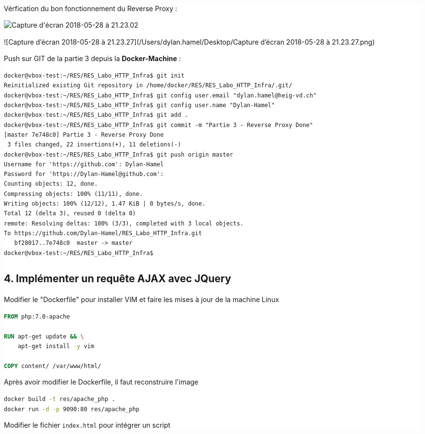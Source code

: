 

Vérfication du bon fonctionnement du Reverse Proxy :

![Capture d'écran 2018-05-28 à 21.23.02](/Volumes/Data/HEIG_VD/RES/Labo/_Projet/images/express_01.png)

![Capture d’écran 2018-05-28 à 21.23.27](/Users/dylan.hamel/Desktop/Capture d’écran 2018-05-28 à 21.23.27.png)



Push sur GIT de la partie 3 depuis la **Docker-Machine** :

```git
docker@vbox-test:~/RES/RES_Labo_HTTP_Infra$ git init
Reinitialized existing Git repository in /home/docker/RES/RES_Labo_HTTP_Infra/.git/
docker@vbox-test:~/RES/RES_Labo_HTTP_Infra$ git config user.email "dylan.hamel@heig-vd.ch"
docker@vbox-test:~/RES/RES_Labo_HTTP_Infra$ git config user.name "Dylan-Hamel"
docker@vbox-test:~/RES/RES_Labo_HTTP_Infra$ git add .
docker@vbox-test:~/RES/RES_Labo_HTTP_Infra$ git commit -m "Partie 3 - Reverse Proxy Done"
[master 7e748c0] Partie 3 - Reverse Proxy Done
 3 files changed, 22 insertions(+), 11 deletions(-)
docker@vbox-test:~/RES/RES_Labo_HTTP_Infra$ git push origin master
Username for 'https://github.com': Dylan-Hamel
Password for 'https://Dylan-Hamel@github.com':
Counting objects: 12, done.
Compressing objects: 100% (11/11), done.
Writing objects: 100% (12/12), 1.47 KiB | 0 bytes/s, done.
Total 12 (delta 3), reused 0 (delta 0)
remote: Resolving deltas: 100% (3/3), completed with 3 local objects.
To https://github.com/Dylan-Hamel/RES_Labo_HTTP_Infra.git
   bf28017..7e748c0  master -> master
docker@vbox-test:~/RES/RES_Labo_HTTP_Infra$
```



## 4. Implémenter un requête AJAX avec JQuery

Modifier le "Dockerfile" pour installer VIM et faire les mises à jour de la machine Linux

```dockerfile
FROM php:7.0-apache

RUN apt-get update && \
	apt-get install -y vim

COPY content/ /var/www/html/
```

Après avoir modifier le Dockerfile, il faut reconstruire l'image 

```bash
docker build -t res/apache_php .
docker run -d -p 9090:80 res/apache_php
```

Modifier le fichier ```index.html``` pour intégrer un script
